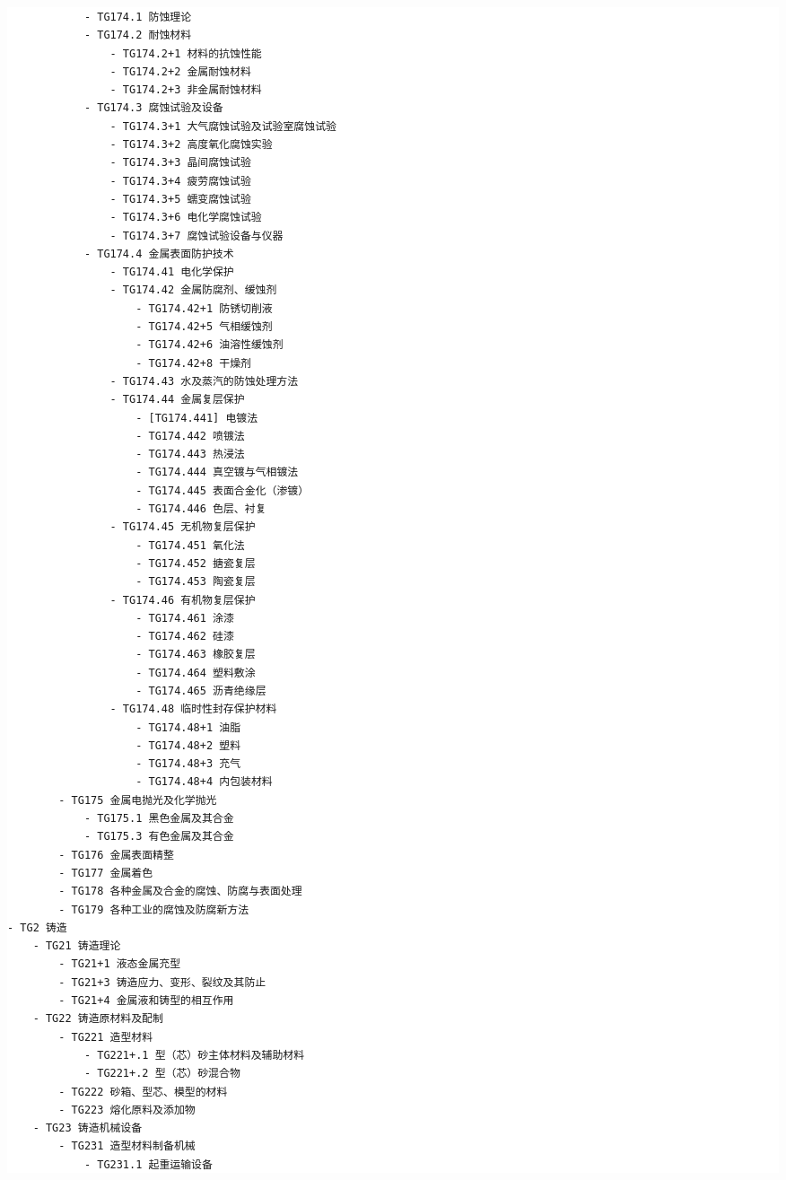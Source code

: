 				- TG174.1 防蚀理论
				- TG174.2 耐蚀材料
					- TG174.2+1 材料的抗蚀性能
					- TG174.2+2 金属耐蚀材料
					- TG174.2+3 非金属耐蚀材料
				- TG174.3 腐蚀试验及设备
					- TG174.3+1 大气腐蚀试验及试验室腐蚀试验
					- TG174.3+2 高度氧化腐蚀实验
					- TG174.3+3 晶间腐蚀试验
					- TG174.3+4 疲劳腐蚀试验
					- TG174.3+5 蠕变腐蚀试验
					- TG174.3+6 电化学腐蚀试验
					- TG174.3+7 腐蚀试验设备与仪器
				- TG174.4 金属表面防护技术
					- TG174.41 电化学保护
					- TG174.42 金属防腐剂、缓蚀剂
						- TG174.42+1 防锈切削液
						- TG174.42+5 气相缓蚀剂
						- TG174.42+6 油溶性缓蚀剂
						- TG174.42+8 干燥剂
					- TG174.43 水及蒸汽的防蚀处理方法
					- TG174.44 金属复层保护
						- [TG174.441] 电镀法
						- TG174.442 喷镀法
						- TG174.443 热浸法
						- TG174.444 真空镀与气相镀法
						- TG174.445 表面合金化（渗镀）
						- TG174.446 色层、衬复
					- TG174.45 无机物复层保护
						- TG174.451 氧化法
						- TG174.452 搪瓷复层
						- TG174.453 陶瓷复层
					- TG174.46 有机物复层保护
						- TG174.461 涂漆
						- TG174.462 硅漆
						- TG174.463 橡胶复层
						- TG174.464 塑料敷涂
						- TG174.465 沥青绝缘层
					- TG174.48 临时性封存保护材料
						- TG174.48+1 油脂
						- TG174.48+2 塑料
						- TG174.48+3 充气
						- TG174.48+4 内包装材料
			- TG175 金属电抛光及化学抛光
				- TG175.1 黑色金属及其合金
				- TG175.3 有色金属及其合金
			- TG176 金属表面精整
			- TG177 金属着色
			- TG178 各种金属及合金的腐蚀、防腐与表面处理
			- TG179 各种工业的腐蚀及防腐新方法
	- TG2 铸造
		- TG21 铸造理论
			- TG21+1 液态金属充型
			- TG21+3 铸造应力、变形、裂纹及其防止
			- TG21+4 金属液和铸型的相互作用
		- TG22 铸造原材料及配制
			- TG221 造型材料
				- TG221+.1 型（芯）砂主体材料及辅助材料
				- TG221+.2 型（芯）砂混合物
			- TG222 砂箱、型芯、模型的材料
			- TG223 熔化原料及添加物
		- TG23 铸造机械设备
			- TG231 造型材料制备机械
				- TG231.1 起重运输设备